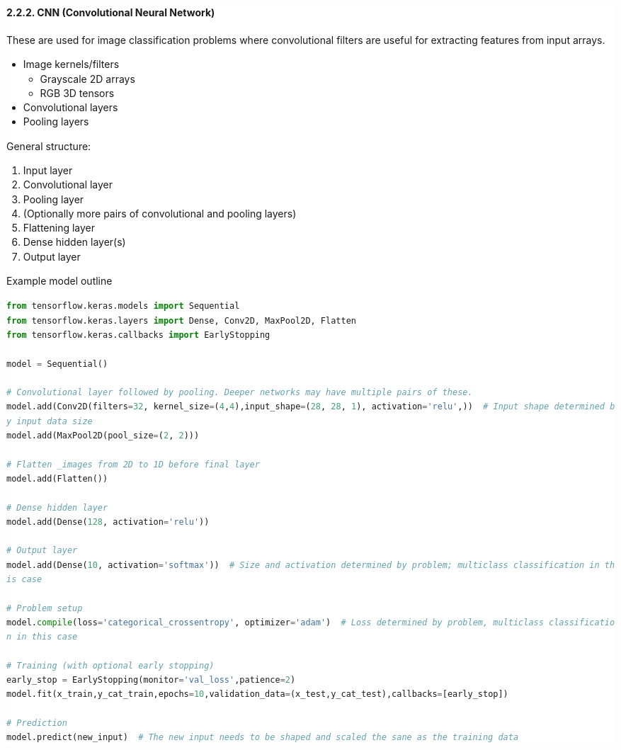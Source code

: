 
#### 2.2.2. CNN (Convolutional Neural Network)
These are used for image classification problems where convolutional filters are useful for extracting features from input arrays.

- Image kernels/filters
  - Grayscale 2D arrays
  - RGB 3D tensors
- Convolutional layers
- Pooling layers

General structure:
1. Input layer
2. Convolutional layer
3. Pooling layer
4. (Optionally more pairs of convolutional and pooling layers)
5. Flattening layer 
6. Dense hidden layer(s)
7. Output layer


Example model outline
```python
from tensorflow.keras.models import Sequential
from tensorflow.keras.layers import Dense, Conv2D, MaxPool2D, Flatten
from tensorflow.keras.callbacks import EarlyStopping

model = Sequential()

# Convolutional layer followed by pooling. Deeper networks may have multiple pairs of these.
model.add(Conv2D(filters=32, kernel_size=(4,4),input_shape=(28, 28, 1), activation='relu',))  # Input shape determined by input data size
model.add(MaxPool2D(pool_size=(2, 2)))

# Flatten _images from 2D to 1D before final layer
model.add(Flatten())

# Dense hidden layer
model.add(Dense(128, activation='relu'))

# Output layer
model.add(Dense(10, activation='softmax'))  # Size and activation determined by problem; multiclass classification in this case

# Problem setup
model.compile(loss='categorical_crossentropy', optimizer='adam')  # Loss determined by problem, multiclass classification in this case

# Training (with optional early stopping)
early_stop = EarlyStopping(monitor='val_loss',patience=2)
model.fit(x_train,y_cat_train,epochs=10,validation_data=(x_test,y_cat_test),callbacks=[early_stop])

# Prediction
model.predict(new_input)  # The new input needs to be shaped and scaled the sane as the training data
```
